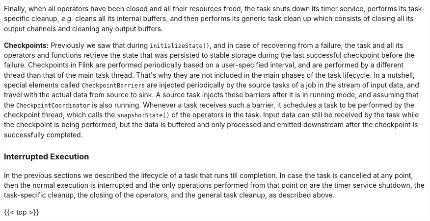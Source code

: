 Finally, when all operators have been closed and all their resources freed, the task shuts down its timer service, 
performs its task-specific cleanup, *e.g.* cleans all its internal buffers, and then performs its generic task clean up 
which consists of closing all its output channels and cleaning any output buffers.

**Checkpoints:** Previously we saw that during `initializeState()`, and in case of recovering from a failure, the task 
and all its operators and functions retrieve the state that was persisted to stable storage during the last successful 
checkpoint before the failure. Checkpoints in Flink are performed periodically based on a user-specified interval, and 
are performed by a different thread than that of the main task thread. That's why they are not included in the main 
phases of the task lifecycle. In a nutshell, special elements called `CheckpointBarriers` are injected periodically by 
the source tasks of a job in the stream of input data, and travel with the actual data from source to sink. A source 
task injects these barriers after it is in running mode, and assuming that the `CheckpointCoordinator` is also running. 
Whenever a task receives such a barrier, it schedules a task to be performed by the checkpoint thread, which calls the 
`snapshotState()` of the operators in the task. Input data can still be received by the task while the checkpoint is 
being performed, but the data is buffered and only processed and emitted downstream after the checkpoint is successfully 
completed.

### Interrupted Execution

In the previous sections we described the lifecycle of a task that runs till completion. In case the task is cancelled 
at any point, then the normal execution is interrupted and the only operations performed from that point on are the timer 
service shutdown, the task-specific cleanup, the closing of the operators, and the general task cleanup, as described
above.

{{< top >}}
